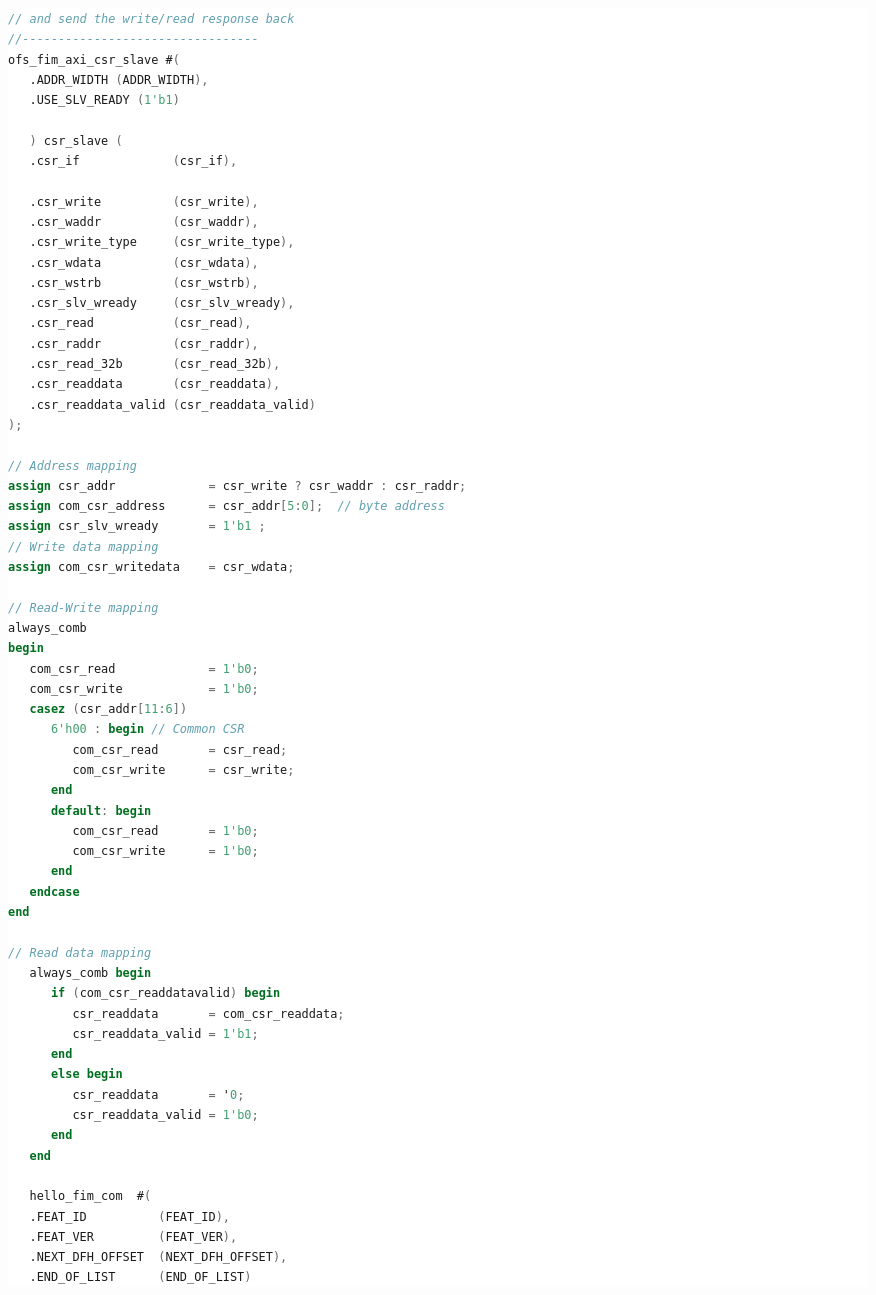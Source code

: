 ```Verilog
// and send the write/read response back
//---------------------------------
ofs_fim_axi_csr_slave #(
   .ADDR_WIDTH (ADDR_WIDTH),
   .USE_SLV_READY (1'b1)
   
   ) csr_slave (
   .csr_if             (csr_if),

   .csr_write          (csr_write),
   .csr_waddr          (csr_waddr),
   .csr_write_type     (csr_write_type),
   .csr_wdata          (csr_wdata),
   .csr_wstrb          (csr_wstrb),
   .csr_slv_wready     (csr_slv_wready),
   .csr_read           (csr_read),
   .csr_raddr          (csr_raddr),
   .csr_read_32b       (csr_read_32b),
   .csr_readdata       (csr_readdata),
   .csr_readdata_valid (csr_readdata_valid)
);

// Address mapping
assign csr_addr          	= csr_write ? csr_waddr : csr_raddr;
assign com_csr_address     	= csr_addr[5:0];  // byte address
assign csr_slv_wready 		= 1'b1 ;
// Write data mapping
assign com_csr_writedata   	= csr_wdata;

// Read-Write mapping
always_comb
begin
   com_csr_read            	= 1'b0;
   com_csr_write        	= 1'b0;
   casez (csr_addr[11:6])
      6'h00 : begin // Common CSR
         com_csr_read       = csr_read;
         com_csr_write 		= csr_write;
      end   
      default: begin
         com_csr_read     	= 1'b0;
         com_csr_write    	= 1'b0;
      end
   endcase
end

// Read data mapping
   always_comb begin
      if (com_csr_readdatavalid) begin
         csr_readdata       = com_csr_readdata;
         csr_readdata_valid = 1'b1;
      end
      else begin
         csr_readdata       = '0;
         csr_readdata_valid = 1'b0;
      end
   end
   
   hello_fim_com  #(
   .FEAT_ID          (FEAT_ID),
   .FEAT_VER         (FEAT_VER),
   .NEXT_DFH_OFFSET  (NEXT_DFH_OFFSET),
   .END_OF_LIST      (END_OF_LIST)
```